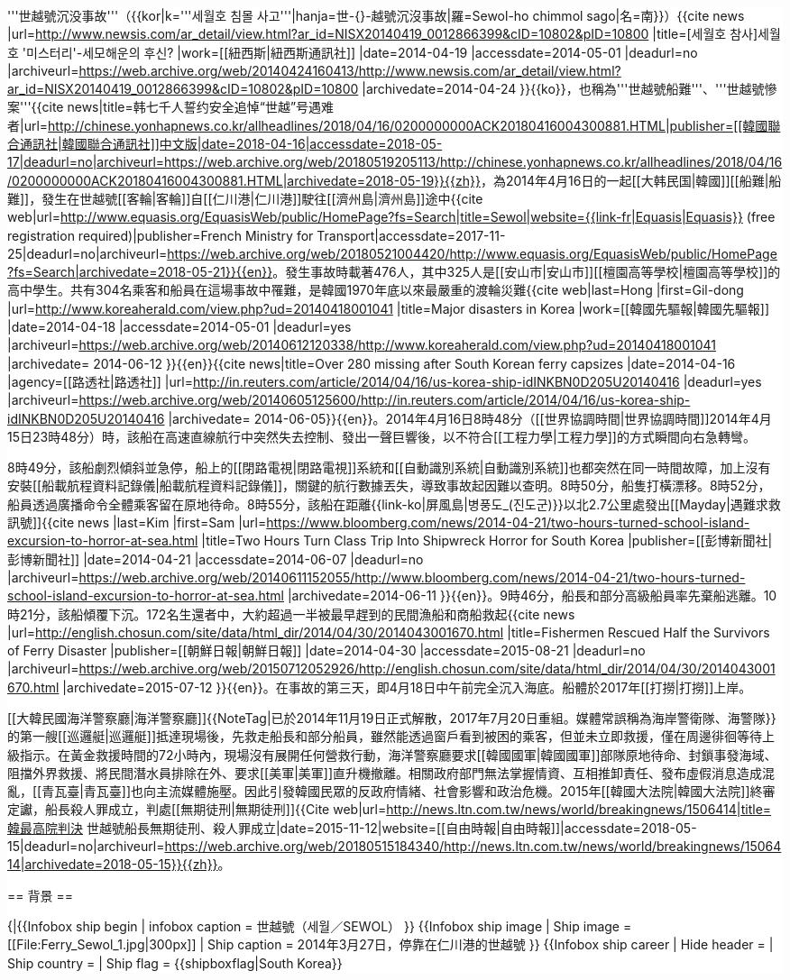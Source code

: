 '''世越號沉没事故'''（{{kor|k='''세월호 침몰 사고'''|hanja=世-{}-越號沉沒事故|羅=Sewol-ho chimmol sago|名=南}}）<ref>{{cite news |url=http://www.newsis.com/ar_detail/view.html?ar_id=NISX20140419_0012866399&cID=10802&pID=10800 |title=[세월호 참사]세월호 '미스터리'-세모해운의 후신? |work=[[紐西斯|紐西斯通訊社]] |date=2014-04-19 |accessdate=2014-05-01 |deadurl=no |archiveurl=https://web.archive.org/web/20140424160413/http://www.newsis.com/ar_detail/view.html?ar_id=NISX20140419_0012866399&cID=10802&pID=10800 |archivedate=2014-04-24 }}{{ko}}</ref>，也稱為'''世越號船難'''、'''世越號慘案'''<ref>{{cite news|title=韩七千人誓约安全追悼“世越”号遇难者|url=http://chinese.yonhapnews.co.kr/allheadlines/2018/04/16/0200000000ACK20180416004300881.HTML|publisher=[[韓國聯合通訊社|韓國聯合通訊社]]中文版|date=2018-04-16|accessdate=2018-05-17|deadurl=no|archiveurl=https://web.archive.org/web/20180519205113/http://chinese.yonhapnews.co.kr/allheadlines/2018/04/16/0200000000ACK20180416004300881.HTML|archivedate=2018-05-19}}{{zh}}</ref>，為2014年4月16日的一起[[大韩民国|韓國]][[船難|船難]]，發生在世越號[[客輪|客輪]]自[[仁川港|仁川港]]駛往[[濟州島|濟州島]]途中<ref>{{cite web|url=http://www.equasis.org/EquasisWeb/public/HomePage?fs=Search|title=Sewol|website={{link-fr|Equasis|Equasis}} (free registration required)|publisher=French Ministry for Transport|accessdate=2017-11-25|deadurl=no|archiveurl=https://web.archive.org/web/20180521004420/http://www.equasis.org/EquasisWeb/public/HomePage?fs=Search|archivedate=2018-05-21}}{{en}}</ref>。發生事故時載著476人，其中325人是[[安山市|安山市]][[檀園高等學校|檀園高等學校]]的高中學生。共有304名乘客和船員在這場事故中罹難，是韓國1970年底以來最嚴重的渡輪災難<ref>{{cite web|last=Hong |first=Gil-dong |url=http://www.koreaherald.com/view.php?ud=20140418001041 |title=Major disasters in Korea |work=[[韓國先驅報|韓國先驅報]] |date=2014-04-18 |accessdate=2014-05-01 |deadurl=yes |archiveurl=https://web.archive.org/web/20140612120338/http://www.koreaherald.com/view.php?ud=20140418001041 |archivedate= 2014-06-12 }}{{en}}</ref><ref>{{cite news|title=Over 280 missing after South Korean ferry capsizes |date=2014-04-16 |agency=[[路透社|路透社]] |url=http://in.reuters.com/article/2014/04/16/us-korea-ship-idINKBN0D205U20140416 |deadurl=yes |archiveurl=https://web.archive.org/web/20140605125600/http://in.reuters.com/article/2014/04/16/us-korea-ship-idINKBN0D205U20140416 |archivedate= 2014-06-05}}{{en}}</ref>。2014年4月16日8時48分（[[世界協調時間|世界協調時間]]2014年4月15日23時48分）時，該船在高速直線航行中突然失去控制、發出一聲巨響後，以不符合[[工程力學|工程力學]]的方式瞬間向右急轉彎。

8時49分，該船劇烈傾斜並急停，船上的[[閉路電視|閉路電視]]系統和[[自動識別系統|自動識別系統]]也都突然在同一時間故障，加上沒有安裝[[船載航程資料記錄儀|船載航程資料記錄儀]]，關鍵的航行數據丟失，導致事故起因難以查明。8時50分，船隻打橫漂移。8時52分，船員透過廣播命令全體乘客留在原地待命。8時55分，該船在距離{{link-ko|屏風島|병풍도_(진도군)}}以北2.7公里處發出[[Mayday|遇難求救訊號]]<ref>{{cite news |last=Kim |first=Sam |url=https://www.bloomberg.com/news/2014-04-21/two-hours-turned-school-island-excursion-to-horror-at-sea.html |title=Two Hours Turn Class Trip Into Shipwreck Horror for South Korea |publisher=[[彭博新聞社|彭博新聞社]] |date=2014-04-21 |accessdate=2014-06-07 |deadurl=no |archiveurl=https://web.archive.org/web/20140611152055/http://www.bloomberg.com/news/2014-04-21/two-hours-turned-school-island-excursion-to-horror-at-sea.html |archivedate=2014-06-11 }}{{en}}</ref>。9時46分，船長和部分高級船員率先棄船逃離。10時21分，該船傾覆下沉。172名生還者中，大約超過一半被最早趕到的民間漁船和商船救起<ref>{{cite news |url=http://english.chosun.com/site/data/html_dir/2014/04/30/2014043001670.html |title=Fishermen Rescued Half the Survivors of Ferry Disaster |publisher=[[朝鮮日報|朝鮮日報]] |date=2014-04-30 |accessdate=2015-08-21 |deadurl=no |archiveurl=https://web.archive.org/web/20150712052926/http://english.chosun.com/site/data/html_dir/2014/04/30/2014043001670.html |archivedate=2015-07-12 }}{{en}}</ref>。在事故的第三天，即4月18日中午前完全沉入海底。船體於2017年[[打撈|打撈]]上岸。

[[大韓民國海洋警察廳|海洋警察廳]]{{NoteTag|已於2014年11月19日正式解散，2017年7月20日重組。媒體常誤稱為海岸警衛隊、海警隊}}的第一艘[[巡邏艇|巡邏艇]]抵達現場後，先救走船長和部分船員，雖然能透過窗戶看到被困的乘客，但並未立即救援，僅在周邊徘徊等待上級指示。在黃金救援時間的72小時內，現場沒有展開任何營救行動，海洋警察廳要求[[韓國國軍|韓國國軍]]部隊原地待命、封鎖事發海域、阻擋外界救援、將民間潛水員排除在外、要求[[美軍|美軍]]直升機撤離。相關政府部門無法掌握情資、互相推卸責任、發布虛假消息造成混亂，[[青瓦臺|青瓦臺]]也向主流媒體施壓。因此引發韓國民眾的反政府情緒、社會影響和政治危機。2015年[[韓國大法院|韓國大法院]]終審定讞，船長殺人罪成立，判處[[無期徒刑|無期徒刑]]<ref>{{Cite web|url=http://news.ltn.com.tw/news/world/breakingnews/1506414|title=韓最高院判決 世越號船長無期徒刑、殺人罪成立|date=2015-11-12|website=[[自由時報|自由時報]]|accessdate=2018-05-15|deadurl=no|archiveurl=https://web.archive.org/web/20180515184340/http://news.ltn.com.tw/news/world/breakingnews/1506414|archivedate=2018-05-15}}{{zh}}</ref>。

== 背景 ==

{|{{Infobox ship begin
| infobox caption = 世越號（세월／SEWOL）
}}
{{Infobox ship image
| Ship image = [[File:Ferry_Sewol_1.jpg|300px]]
| Ship caption = 2014年3月27日，停靠在仁川港的世越號
}}
{{Infobox ship career
| Hide header = 
| Ship country = 
| Ship flag = {{shipboxflag|South Korea}}